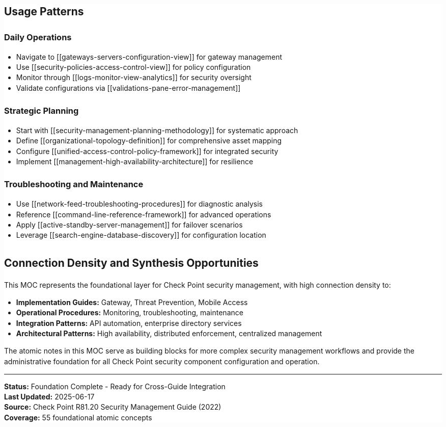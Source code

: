 ## Usage Patterns

### Daily Operations
- Navigate to [[gateways-servers-configuration-view]] for gateway management
- Use [[security-policies-access-control-view]] for policy configuration
- Monitor through [[logs-monitor-view-analytics]] for security oversight
- Validate configurations via [[validations-pane-error-management]]

### Strategic Planning
- Start with [[security-management-planning-methodology]] for systematic approach
- Define [[organizational-topology-definition]] for comprehensive asset mapping
- Configure [[unified-access-control-policy-framework]] for integrated security
- Implement [[management-high-availability-architecture]] for resilience

### Troubleshooting and Maintenance
- Use [[network-feed-troubleshooting-procedures]] for diagnostic analysis
- Reference [[command-line-reference-framework]] for advanced operations
- Apply [[active-standby-server-management]] for failover scenarios
- Leverage [[search-engine-database-discovery]] for configuration location

## Connection Density and Synthesis Opportunities

This MOC represents the foundational layer for Check Point security management, with high connection density to:
- **Implementation Guides:** Gateway, Threat Prevention, Mobile Access
- **Operational Procedures:** Monitoring, troubleshooting, maintenance
- **Integration Patterns:** API automation, enterprise directory services
- **Architectural Patterns:** High availability, distributed enforcement, centralized management

The atomic notes in this MOC serve as building blocks for more complex security management workflows and provide the administrative foundation for all Check Point security component configuration and operation.

---

**Status:** Foundation Complete - Ready for Cross-Guide Integration  
**Last Updated:** 2025-06-17  
**Source:** Check Point R81.20 Security Management Guide (2022)  
**Coverage:** 55 foundational atomic concepts